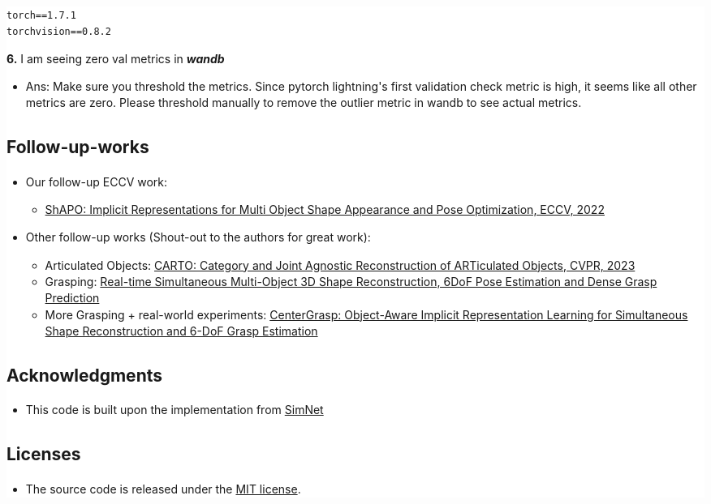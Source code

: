 ```
torch==1.7.1
torchvision==0.8.2
```

**6.** I am seeing zero val metrics in ***wandb***
- Ans: Make sure you threshold the metrics. Since pytorch lightning's first validation check metric is high, it seems like all other metrics are zero. Please threshold manually to remove the outlier metric in wandb to see actual metrics.   

## Follow-up-works
* Our follow-up ECCV work: 
    * [ShAPO: Implicit Representations for Multi Object Shape Appearance and Pose Optimization, ECCV, 2022](https://zubair-irshad.github.io/projects/ShAPO.html)

* Other follow-up works (Shout-out to the authors for great work):
    * Articulated Objects: [CARTO: Category and Joint Agnostic Reconstruction of ARTiculated Objects, CVPR, 2023](http://carto.cs.uni-freiburg.de/)
    * Grasping: [Real-time Simultaneous Multi-Object 3D Shape Reconstruction, 6DoF Pose Estimation and Dense Grasp Prediction](https://arxiv.org/abs/2305.09510)
    * More Grasping + real-world experiments: [CenterGrasp: Object-Aware Implicit Representation Learning for Simultaneous Shape Reconstruction and 6-DoF Grasp Estimation](https://arxiv.org/pdf/2312.08240.pdf) 

## Acknowledgments
* This code is built upon the implementation from [SimNet](https://github.com/ToyotaResearchInstitute/simnet)

## Licenses
* The source code is released under the [MIT license](https://opensource.org/licenses/MIT).
